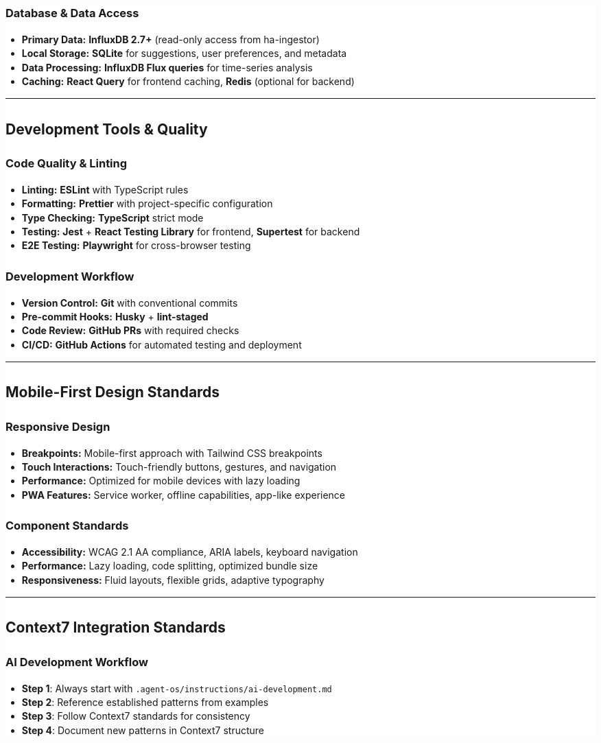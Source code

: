 ### Database & Data Access
- **Primary Data:** **InfluxDB 2.7+** (read-only access from ha-ingestor)
- **Local Storage:** **SQLite** for suggestions, user preferences, and metadata
- **Data Processing:** **InfluxDB Flux queries** for time-series analysis
- **Caching:** **React Query** for frontend caching, **Redis** (optional for backend)

---

## Development Tools & Quality

### Code Quality & Linting
- **Linting:** **ESLint** with TypeScript rules
- **Formatting:** **Prettier** with project-specific configuration
- **Type Checking:** **TypeScript** strict mode
- **Testing:** **Jest** + **React Testing Library** for frontend, **Supertest** for backend
- **E2E Testing:** **Playwright** for cross-browser testing

### Development Workflow
- **Version Control:** **Git** with conventional commits
- **Pre-commit Hooks:** **Husky** + **lint-staged**
- **Code Review:** **GitHub PRs** with required checks
- **CI/CD:** **GitHub Actions** for automated testing and deployment

---

## Mobile-First Design Standards

### Responsive Design
- **Breakpoints:** Mobile-first approach with Tailwind CSS breakpoints
- **Touch Interactions:** Touch-friendly buttons, gestures, and navigation
- **Performance:** Optimized for mobile devices with lazy loading
- **PWA Features:** Service worker, offline capabilities, app-like experience

### Component Standards
- **Accessibility:** WCAG 2.1 AA compliance, ARIA labels, keyboard navigation
- **Performance:** Lazy loading, code splitting, optimized bundle size
- **Responsiveness:** Fluid layouts, flexible grids, adaptive typography

---

## Context7 Integration Standards

### AI Development Workflow
- **Step 1**: Always start with `.agent-os/instructions/ai-development.md`
- **Step 2**: Reference established patterns from examples
- **Step 3**: Follow Context7 standards for consistency
- **Step 4**: Document new patterns in Context7 structure
